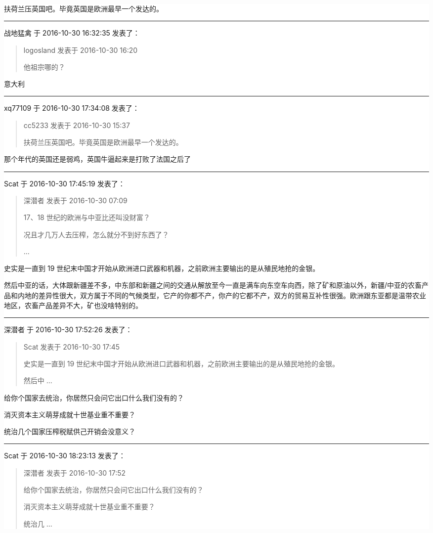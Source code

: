 扶荷兰压英国吧。毕竟英国是欧洲最早一个发达的。

---

战地猛禽 于 2016-10-30 16:32:35 发表了：

> logosland 发表于 2016-10-30 16:20
>
> 他祖宗哪的？

意大利

---

xq77109 于 2016-10-30 17:34:08 发表了：

> cc5233 发表于 2016-10-30 15:37
>
> 扶荷兰压英国吧。毕竟英国是欧洲最早一个发达的。

那个年代的英国还是弱鸡，英国牛逼起来是打败了法国之后了

---

Scat 于 2016-10-30 17:45:19 发表了：

> 深潜者 发表于 2016-10-30 07:09
>
> 17、18 世纪的欧洲与中亚比还叫没财富？
>
> 况且才几万人去压榨，怎么就分不到好东西了？
>
> ...

史实是一直到 19 世纪末中国才开始从欧洲进口武器和机器，之前欧洲主要输出的是从殖民地抢的金银。

然后中亚的话，大体跟新疆差不多，中东部和新疆之间的交通从解放至今一直是满车向东空车向西，除了矿和原油以外，新疆/中亚的农畜产品和内地的差异性很大，双方属于不同的气候类型，它产的你都不产，你产的它都不产，双方的贸易互补性很强。欧洲跟东亚都是温带农业地区，农畜产品差异不大，矿也没啥特别的。

---

深潜者 于 2016-10-30 17:52:26 发表了：

> Scat 发表于 2016-10-30 17:45
>
> 史实是一直到 19 世纪末中国才开始从欧洲进口武器和机器，之前欧洲主要输出的是从殖民地抢的金银。
>
> 然后中 ...

给你个国家去统治，你居然只会问它出口什么我们没有的？

消灭资本主义萌芽成就十世基业重不重要？

统治几个国家压榨税赋供己开销会没意义？

---

Scat 于 2016-10-30 18:23:13 发表了：

> 深潜者 发表于 2016-10-30 17:52
>
> 给你个国家去统治，你居然只会问它出口什么我们没有的？
>
> 消灭资本主义萌芽成就十世基业重不重要？
>
> 统治几 ...
